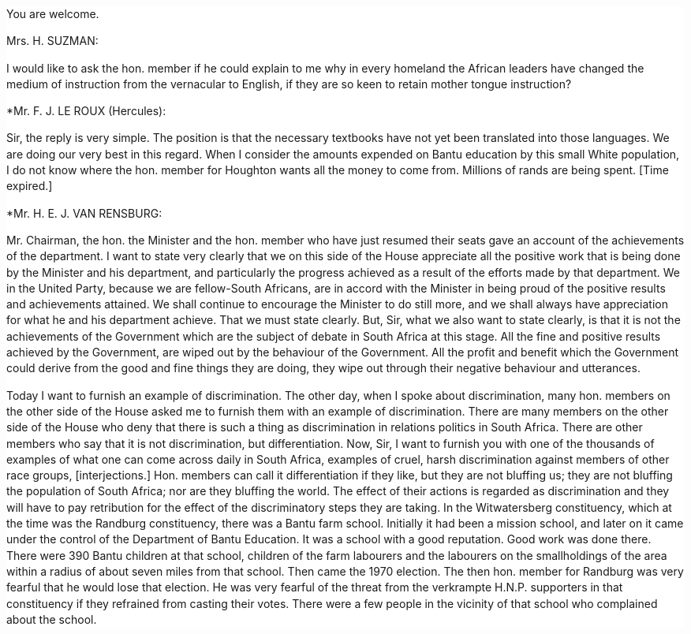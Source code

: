 <p>You are welcome.</p>

</speech>

<speech by="#suzman">

<from>Mrs. <person refersTo="hansard_za">H. SUZMAN</person>:</from>

<p>I would like to ask the hon. member if he could explain to me why in every homeland the African leaders have changed the medium of instruction from the vernacular to English, if they are so keen to retain mother tongue instruction&#x003F;</p>

</speech>

<speech by="#le_roux">

<from>*Mr. <person refersTo="hansard_za">F. J. LE ROUX (Hercules)</person>:</from>

<p>Sir, the reply is very simple. The position is that the necessary textbooks have not yet been translated into those languages. We are doing our very best in this regard. When I consider the amounts expended on Bantu education by this small White population, I do not know where the hon. member for Houghton wants all the money to come from. Millions of rands are being spent. [Time expired.]</p>

</speech>

<speech by="#van_rensburg">

<from>*Mr. <person refersTo="hansard_za">H. E. J. VAN RENSBURG</person>:</from>

<p>Mr. Chairman, the hon. the Minister and the hon. member who have just resumed their seats gave an account of the achievements of the department. I want to state very clearly that we on this side of the House appreciate all the positive work that is being done by the Minister and his department, and particularly the progress achieved as a result of the efforts made by that department. We in the United Party, because we are fellow-South Africans, are in accord with the Minister in being proud <span class="col_3427-3428" refersTo="page_0504"/>of the positive results and achievements attained. We shall continue to encourage the Minister to do still more, and we shall always have appreciation for what he and his department achieve. That we must state clearly. But, Sir, what we also want to state clearly, is that it is not the achievements of the Government which are the subject of debate in South Africa at this stage. All the fine and positive results achieved by the Government, are wiped out by the behaviour of the Government. All the profit and benefit which the Government could derive from the good and fine things they are doing, they wipe out through their negative behaviour and utterances.</p>

<p>Today I want to furnish an example of discrimination. The other day, when I spoke about discrimination, many hon. members on the other side of the House asked me to furnish them with an example of discrimination. There are many members on the other side of the House who deny that there is such a thing as discrimination in relations politics in South Africa. There are other members who say that it is not discrimination, but differentiation. Now, Sir, I want to furnish you with one of the thousands of examples of what one can come across daily in South Africa, examples of cruel, harsh discrimination against members of other race groups, [interjections.] Hon. members can call it differentiation if they like, but they are not bluffing us; they are not bluffing the population of South Africa; nor are they bluffing the world. The effect of their actions is regarded as discrimination and they will have to pay retribution for the effect of the discriminatory steps they are taking. In the Witwatersberg constituency, which at the time was the Randburg constituency, there was a Bantu farm school. Initially it had been a mission school, and later on it came under the control of the Department of Bantu Education. It was a school with a good reputation. Good work was done there. There were 390 Bantu children at that school, children of the farm labourers and the labourers on the smallholdings of the area within a radius of about seven miles from that school. Then came the 1970 election. The then hon. member for Randburg was very fearful that he would lose that election. He was very fearful of the threat from the verkrampte H.N.P. supporters in that constituency if they refrained from casting their votes. There were a few people in the vicinity of that school who complained about the school.</p>
